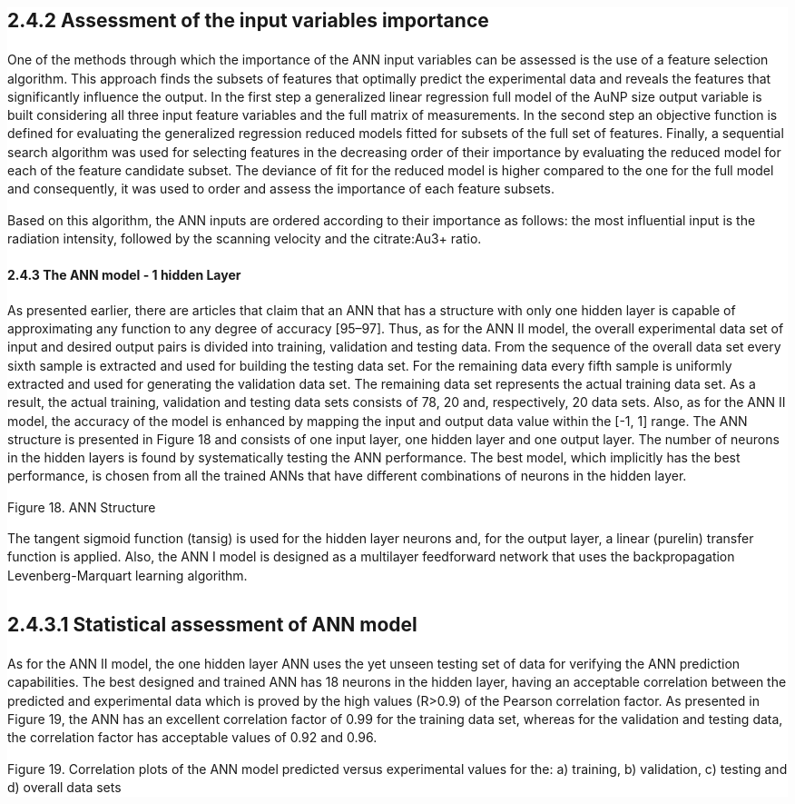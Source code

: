 ## <span id="page-57-0"></span>**2.4.2 Assessment of the input variables importance**

One of the methods through which the importance of the ANN input variables can be assessed is the use of a feature selection algorithm. This approach finds the subsets of features that optimally predict the experimental data and reveals the features that significantly influence the output. In the first step a generalized linear regression full model of the AuNP size output variable is built considering all three input feature variables and the full matrix of measurements. In the second step an objective function is defined for evaluating the generalized regression reduced models fitted for subsets of the full set of features. Finally, a sequential search algorithm was used for selecting features in the decreasing order of their importance by evaluating the reduced model for each of the feature candidate subset. The deviance of fit for the reduced model is higher compared to the one for the full model and consequently, it was used to order and assess the importance of each feature subsets.

Based on this algorithm, the ANN inputs are ordered according to their importance as follows: the most influential input is the radiation intensity, followed by the scanning velocity and the citrate:Au3+ ratio.

#### <span id="page-57-1"></span>**2.4.3 The ANN model - 1 hidden Layer**

As presented earlier, there are articles that claim that an ANN that has a structure with only one hidden layer is capable of approximating any function to any degree of accuracy [95–97]. Thus, as for the ANN II model, the overall experimental data set of input and desired output pairs is divided into training, validation and testing data. From the sequence of the overall data set every sixth sample is extracted and used for building the testing data set. For the remaining data every fifth sample is uniformly extracted and used for generating the validation data set. The remaining data set represents the actual training data set. As a result, the actual training, validation and testing data sets consists of 78, 20 and, respectively, 20 data sets. Also, as for the ANN II model, the accuracy of the model is enhanced by mapping the input and output data value within the [-1, 1] range. The ANN structure is presented in Figure 18 and consists of one input layer, one hidden layer and one output layer. The number of neurons in the hidden layers is found by systematically testing the ANN performance. The best model, which implicitly has the best performance, is chosen from all the trained ANNs that have different combinations of neurons in the hidden layer.

Figure 18. ANN Structure

The tangent sigmoid function (tansig) is used for the hidden layer neurons and, for the output layer, a linear (purelin) transfer function is applied. Also, the ANN I model is designed as a multilayer feedforward network that uses the backpropagation Levenberg-Marquart learning algorithm.

## <span id="page-58-0"></span>**2.4.3.1 Statistical assessment of ANN model**

As for the ANN II model, the one hidden layer ANN uses the yet unseen testing set of data for verifying the ANN prediction capabilities. The best designed and trained ANN has 18 neurons in the hidden layer, having an acceptable correlation between the predicted and experimental data which is proved by the high values (R>0.9) of the Pearson correlation factor. As presented in Figure 19, the ANN has an excellent correlation factor of 0.99 for the training data set, whereas for the validation and testing data, the correlation factor has acceptable values of 0.92 and 0.96.

Figure 19. Correlation plots of the ANN model predicted versus experimental values for the: a) training, b) validation, c) testing and d) overall data sets
